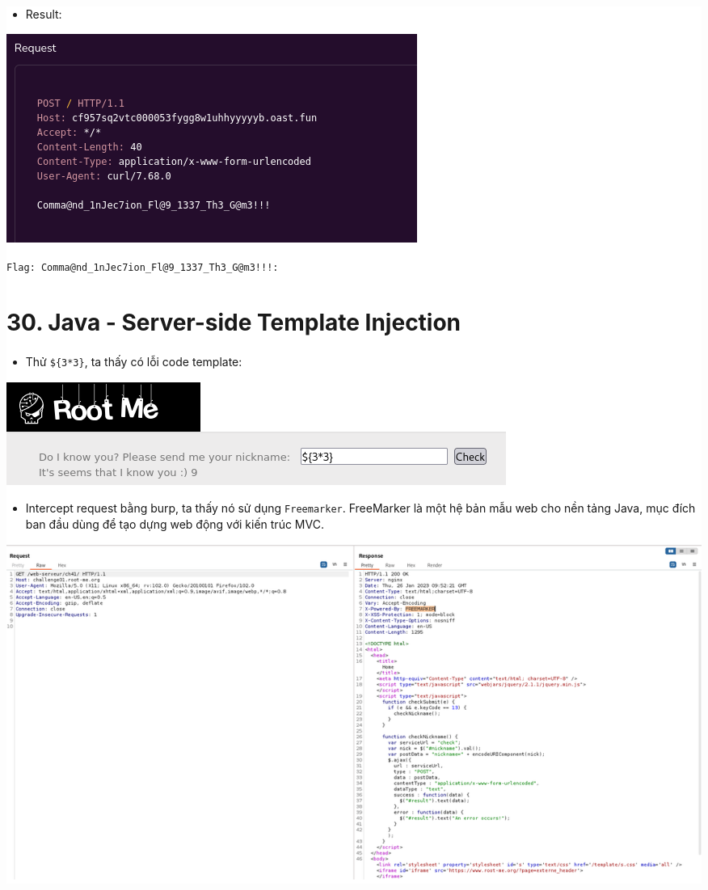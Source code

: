 - Result:

![1](img/29/Screenshot%20from%202023-01-26%2017-28-50.png)

```
Flag: Comma@nd_1nJec7ion_Fl@9_1337_Th3_G@m3!!!:
```

# 30. Java - Server-side Template Injection

- Thử `${3*3}`, ta thấy có lỗi code template:

![1](img/30/Screenshot%20from%202023-01-26%2016-49-32.png)

- Intercept request bằng burp, ta thấy nó sử dụng `Freemarker`. FreeMarker là một hệ bản mẫu web cho nền tảng Java, mục đích ban đầu dùng để tạo dựng web động với kiến trúc MVC.

![1](img/30/Screenshot%20from%202023-01-26%2016-52-32.png)
